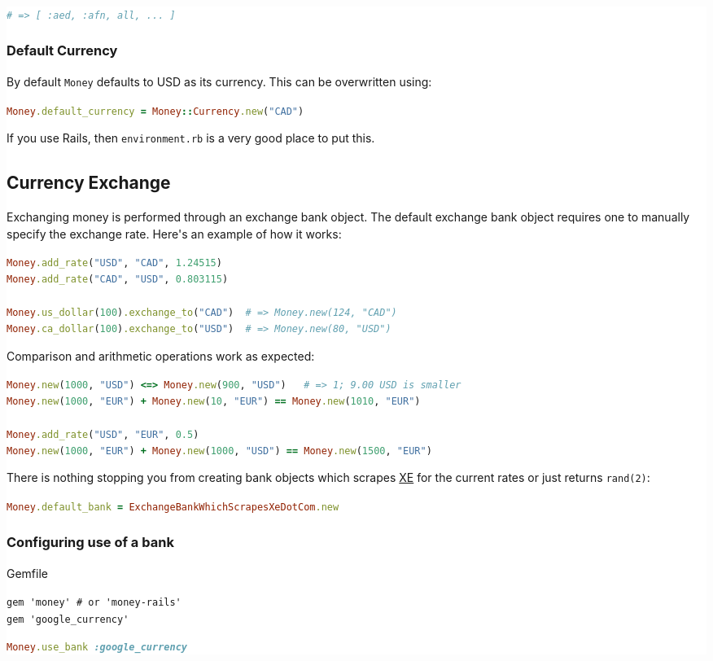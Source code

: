 ``` ruby
# => [ :aed, :afn, all, ... ]
```

### Default Currency

By default `Money` defaults to USD as its currency. This can be overwritten
using:

``` ruby
Money.default_currency = Money::Currency.new("CAD")
```

If you use Rails, then `environment.rb` is a very good place to put this.

## Currency Exchange

Exchanging money is performed through an exchange bank object. The default
exchange bank object requires one to manually specify the exchange rate. Here's
an example of how it works:

``` ruby
Money.add_rate("USD", "CAD", 1.24515)
Money.add_rate("CAD", "USD", 0.803115)

Money.us_dollar(100).exchange_to("CAD")  # => Money.new(124, "CAD")
Money.ca_dollar(100).exchange_to("USD")  # => Money.new(80, "USD")
```

Comparison and arithmetic operations work as expected:

``` ruby
Money.new(1000, "USD") <=> Money.new(900, "USD")   # => 1; 9.00 USD is smaller
Money.new(1000, "EUR") + Money.new(10, "EUR") == Money.new(1010, "EUR")

Money.add_rate("USD", "EUR", 0.5)
Money.new(1000, "EUR") + Money.new(1000, "USD") == Money.new(1500, "EUR")
```

There is nothing stopping you from creating bank objects which scrapes
[XE](http://www.xe.com) for the current rates or just returns `rand(2)`:

``` ruby
Money.default_bank = ExchangeBankWhichScrapesXeDotCom.new
```

### Configuring use of a bank

Gemfile

```
gem 'money' # or 'money-rails'
gem 'google_currency'
```

```ruby
Money.use_bank :google_currency
```
